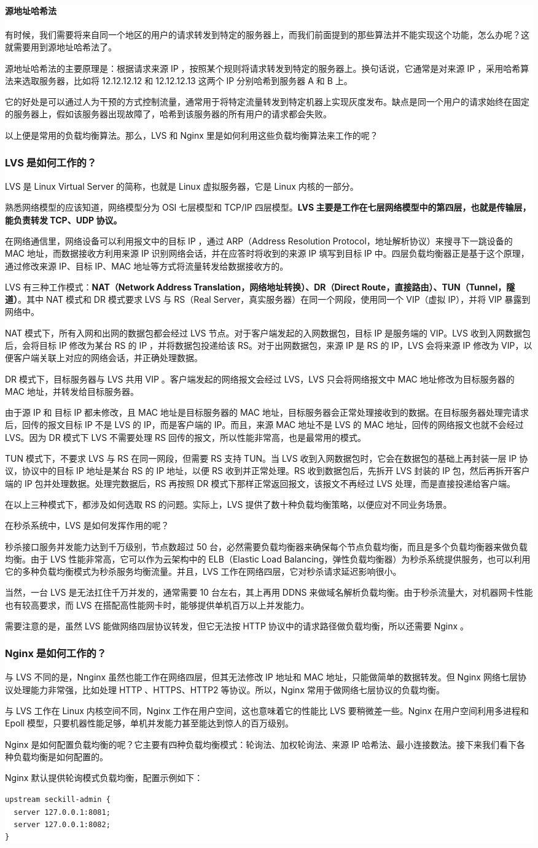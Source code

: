 #### 源地址哈希法

有时候，我们需要将来自同一个地区的用户的请求转发到特定的服务器上，而我们前面提到的那些算法并不能实现这个功能，怎么办呢？这就需要用到源地址哈希法了。

源地址哈希法的主要原理是：根据请求来源 IP ，按照某个规则将请求转发到特定的服务器上。换句话说，它通常是对来源 IP ，采用哈希算法来选取服务器，比如将 12.12.12.12 和 12.12.12.13 这两个 IP 分别哈希到服务器 A 和 B 上。

它的好处是可以通过人为干预的方式控制流量，通常用于将特定流量转发到特定机器上实现灰度发布。缺点是同一个用户的请求始终在固定的服务器上，假如该服务器出现故障了，哈希到该服务器的所有用户的请求都会失败。

以上便是常用的负载均衡算法。那么，LVS 和 Nginx 里是如何利用这些负载均衡算法来工作的呢？

### LVS 是如何工作的？

LVS 是 Linux Virtual Server 的简称，也就是 Linux 虚拟服务器，它是 Linux 内核的一部分。

熟悉网络模型的应该知道，网络模型分为 OSI 七层模型和 TCP/IP 四层模型。**LVS 主要是工作在七层网络模型中的第四层，也就是传输层，能负责转发 TCP、UDP 协议。**

在网络通信里，网络设备可以利用报文中的目标 IP ，通过 ARP（Address Resolution Protocol，地址解析协议）来搜寻下一跳设备的 MAC 地址，而数据接收方利用来源 IP 识别网络会话，并在应答时将收到的来源 IP 填写到目标 IP 中。四层负载均衡器正是基于这个原理，通过修改来源 IP、目标 IP、MAC 地址等方式将流量转发给数据接收方的。

LVS 有三种工作模式：**NAT（Network Address Translation，网络地址转换）、DR（Direct Route，直接路由）、TUN（Tunnel，隧道）**。其中 NAT 模式和 DR 模式要求 LVS 与 RS（Real Server，真实服务器）在同一个网段，使用同一个 VIP（虚拟 IP），并将 VIP 暴露到网络中。

NAT 模式下，所有入网和出网的数据包都会经过 LVS 节点。对于客户端发起的入网数据包，目标 IP 是服务端的 VIP。LVS 收到入网数据包后，会将目标 IP 修改为某台 RS 的 IP ，并将数据包投递给该 RS。对于出网数据包，来源 IP 是 RS 的 IP，LVS 会将来源 IP 修改为 VIP，以便客户端关联上对应的网络会话，并正确处理数据。

DR 模式下，目标服务器与 LVS 共用 VIP 。客户端发起的网络报文会经过 LVS，LVS 只会将网络报文中 MAC 地址修改为目标服务器的 MAC 地址，并转发给目标服务器。

由于源 IP 和 目标 IP 都未修改，且 MAC 地址是目标服务器的 MAC 地址，目标服务器会正常处理接收到的数据。在目标服务器处理完请求后，回传的报文目标 IP 不是 LVS 的 IP，而是客户端的 IP。而且，来源 MAC 地址不是 LVS 的 MAC 地址，回传的网络报文也就不会经过 LVS。因为 DR 模式下 LVS 不需要处理 RS 回传的报文，所以性能非常高，也是最常用的模式。

TUN 模式下，不要求 LVS 与 RS 在同一网段，但需要 RS 支持 TUN。当 LVS 收到入网数据包时，它会在数据包的基础上再封装一层 IP 协议，协议中的目标 IP 地址是某台 RS 的 IP 地址，以便 RS 收到并正常处理。RS 收到数据包后，先拆开 LVS 封装的 IP 包，然后再拆开客户端的 IP 包并处理数据。处理完数据后，RS 再按照 DR 模式下那样正常返回报文，该报文不再经过 LVS 处理，而是直接投递给客户端。

在以上三种模式下，都涉及如何选取 RS 的问题。实际上，LVS 提供了数十种负载均衡策略，以便应对不同业务场景。

在秒杀系统中，LVS 是如何发挥作用的呢？

秒杀接口服务并发能力达到千万级别，节点数超过 50 台，必然需要负载均衡器来确保每个节点负载均衡，而且是多个负载均衡器来做负载均衡。由于 LVS 性能非常高，它可以作为云架构中的 ELB（Elastic Load Balancing，弹性负载均衡器）为秒杀系统提供服务，也可以利用它的多种负载均衡模式为秒杀服务均衡流量。并且，LVS 工作在网络四层，它对秒杀请求延迟影响很小。

当然，一台 LVS 是无法扛住千万并发的，通常需要 10 台左右，其上再用 DDNS 来做域名解析负载均衡。由于秒杀流量大，对机器网卡性能也有较高要求，而 LVS 在搭配高性能网卡时，能够提供单机百万以上并发能力。

需要注意的是，虽然 LVS 能做网络四层协议转发，但它无法按 HTTP 协议中的请求路径做负载均衡，所以还需要 Nginx 。

### Nginx 是如何工作的？

与 LVS 不同的是，Nnginx 虽然也能工作在网络四层，但其无法修改 IP 地址和 MAC 地址，只能做简单的数据转发。但 Nginx 网络七层协议处理能力非常强，比如处理 HTTP 、HTTPS、HTTP2 等协议。所以，Nginx 常用于做网络七层协议的负载均衡。

与 LVS 工作在 Linux 内核空间不同，Nginx 工作在用户空间，这也意味着它的性能比 LVS 要稍微差一些。Nginx 在用户空间利用多进程和 Epoll 模型，只要机器性能足够，单机并发能力甚至能达到惊人的百万级别。

Nginx 是如何配置负载均衡的呢？它主要有四种负载均衡模式：轮询法、加权轮询法、来源 IP 哈希法、最小连接数法。接下来我们看下各种负载均衡是如何配置的。

Nginx 默认提供轮询模式负载均衡，配置示例如下：

```
upstream seckill-admin {
  server 127.0.0.1:8081;
  server 127.0.0.1:8082;
}
```
